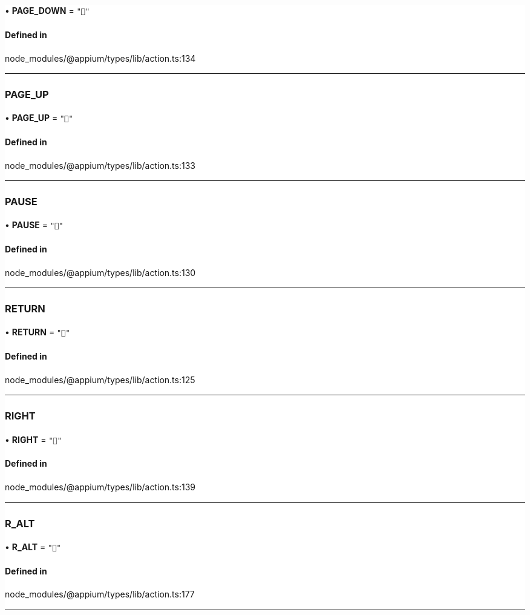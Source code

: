 • **PAGE\_DOWN** = ``""``

#### Defined in

node_modules/@appium/types/lib/action.ts:134

___

### PAGE\_UP

• **PAGE\_UP** = ``""``

#### Defined in

node_modules/@appium/types/lib/action.ts:133

___

### PAUSE

• **PAUSE** = ``""``

#### Defined in

node_modules/@appium/types/lib/action.ts:130

___

### RETURN

• **RETURN** = ``""``

#### Defined in

node_modules/@appium/types/lib/action.ts:125

___

### RIGHT

• **RIGHT** = ``""``

#### Defined in

node_modules/@appium/types/lib/action.ts:139

___

### R\_ALT

• **R\_ALT** = ``""``

#### Defined in

node_modules/@appium/types/lib/action.ts:177

___
